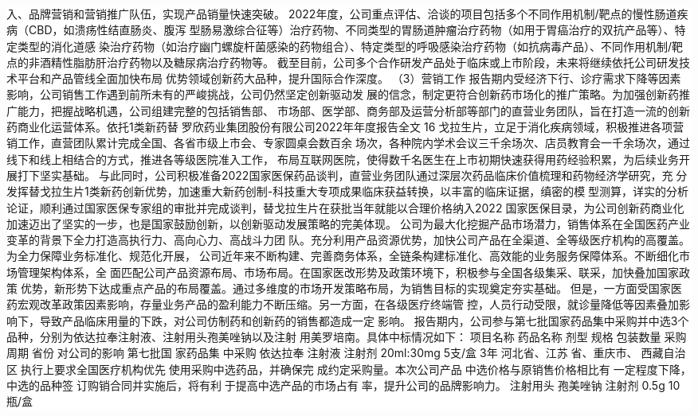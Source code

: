 入、品牌营销和营销推广队伍，实现产品销量快速突破。
2022年度，公司重点评估、洽谈的项目包括多个不同作用机制/靶点的慢性肠道疾病（CBD，如溃疡性结直肠炎、腹泻
型肠易激综合征等）治疗药物、不同类型的胃肠道肿瘤治疗药物（如用于胃癌治疗的双抗产品等）、特定类型的消化道感
染治疗药物（如治疗幽门螺旋杆菌感染的药物组合）、特定类型的呼吸感染治疗药物（如抗病毒产品）、不同作用机制/靶
点的非酒精性脂肪肝治疗药物以及糖尿病治疗药物等。
截至目前，公司多个合作研发产品处于临床或上市阶段，未来将继续依托公司研发技术平台和产品管线全面加快布局
优势领域创新药大品种，提升国际合作深度。
（3）营销工作
报告期内受经济下行、诊疗需求下降等因素影响，公司销售工作遇到前所未有的严峻挑战，公司仍然坚定创新驱动发
展的信念，制定更符合创新药市场化的推广策略。为加强创新药推广能力，把握战略机遇，公司组建完整的包括销售部、
市场部、医学部、商务部及运营分析部等部门的直营业务团队，旨在打造一流的创新药商业化运营体系。依托1类新药替
罗欣药业集团股份有限公司2022年年度报告全文
16
戈拉生片，立足于消化疾病领域，积极推进各项营销工作，直营团队累计完成全国、各省市级上市会、专家圆桌会数百余
场次，各种院内学术会议三千余场次、店员教育会一千余场次，通过线下和线上相结合的方式，推进各等级医院准入工作，
布局互联网医院，使得数千名医生在上市初期快速获得用药经验积累，为后续业务开展打下坚实基础。
与此同时，公司积极准备2022国家医保药品谈判，直营业务团队通过深层次药品临床价值梳理和药物经济学研究，充
分发挥替戈拉生片1类新药创新优势，加速重大新药创制-科技重大专项成果临床获益转换，以丰富的临床证据，缜密的模
型测算，详实的分析论证，顺利通过国家医保专家组的审批并完成谈判，替戈拉生片在获批当年就能以合理价格纳入2022
国家医保目录，为公司创新药商业化加速迈出了坚实的一步，也是国家鼓励创新，以创新驱动发展策略的完美体现。
公司为最大化挖掘产品市场潜力，销售体系在全国医药产业变革的背景下全力打造高执行力、高向心力、高战斗力团
队。充分利用产品资源优势，加快公司产品在全渠道、全等级医疗机构的高覆盖。为全力保障业务标准化、规范化开展，
公司近年来不断构建、完善商务体系，全链条构建标准化、高效能的业务服务保障体系。不断细化市场管理架构体系，全
面匹配公司产品资源布局、市场布局。在国家医改形势及政策环境下，积极参与全国各级集采、联采，加快叠加国家政策
优势，新形势下达成重点产品的布局覆盖。通过多维度的市场开发策略布局，为销售目标的实现奠定夯实基础。
但是，一方面受国家医药宏观改革政策因素影响，存量业务产品的盈利能力不断压缩。另一方面，在各级医疗终端管
控，人员行动受限，就诊量降低等因素叠加影响下，导致产品临床用量的下跌，对公司仿制药和创新药的销售都造成一定
影响。
报告期内，公司参与第七批国家药品集中采购并中选3个品种，分别为依达拉奉注射液、注射用头孢美唑钠以及注射
用美罗培南。具体中标情况如下：
项目名称
药品名称
剂型
规格
包装数量
采购
周期
省份
对公司的影响
第七批国
家药品集
中采购
依达拉奉
注射液
注射剂
20ml:30mg
5支/盒
3年
河北省、江苏
省、重庆市、
西藏自治区
执行上要求全国医疗机构优先
使用采购中选药品，并确保完
成约定采购量。本次公司产品
中选价格与原销售价格相比有
一定程度下降，中选的品种签
订购销合同并实施后，将有利
于提高中选产品的市场占有
率，提升公司的品牌影响力。
注射用头
孢美唑钠
注射剂
0.5g
10瓶/盒